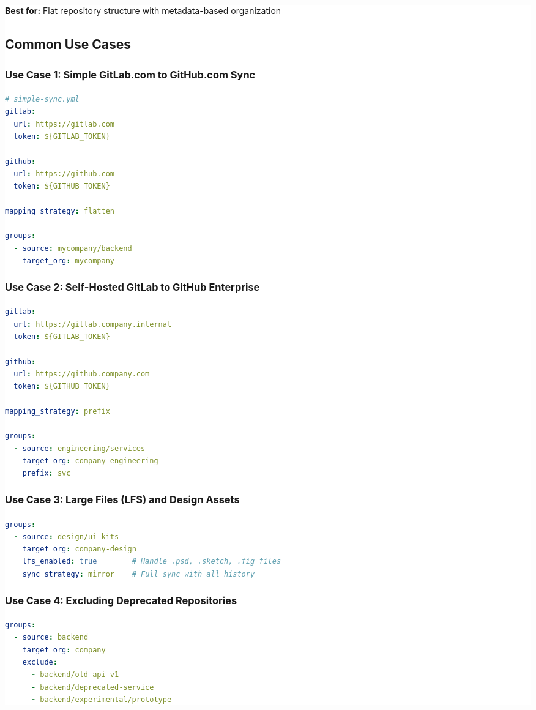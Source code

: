 **Best for:** Flat repository structure with metadata-based organization

## Common Use Cases

### Use Case 1: Simple GitLab.com to GitHub.com Sync
```yaml
# simple-sync.yml
gitlab:
  url: https://gitlab.com
  token: ${GITLAB_TOKEN}

github:
  url: https://github.com
  token: ${GITHUB_TOKEN}

mapping_strategy: flatten

groups:
  - source: mycompany/backend
    target_org: mycompany
```

### Use Case 2: Self-Hosted GitLab to GitHub Enterprise
```yaml
gitlab:
  url: https://gitlab.company.internal
  token: ${GITLAB_TOKEN}

github:
  url: https://github.company.com
  token: ${GITHUB_TOKEN}

mapping_strategy: prefix

groups:
  - source: engineering/services
    target_org: company-engineering
    prefix: svc
```

### Use Case 3: Large Files (LFS) and Design Assets
```yaml
groups:
  - source: design/ui-kits
    target_org: company-design
    lfs_enabled: true        # Handle .psd, .sketch, .fig files
    sync_strategy: mirror    # Full sync with all history
```

### Use Case 4: Excluding Deprecated Repositories
```yaml
groups:
  - source: backend
    target_org: company
    exclude:
      - backend/old-api-v1
      - backend/deprecated-service
      - backend/experimental/prototype
```
